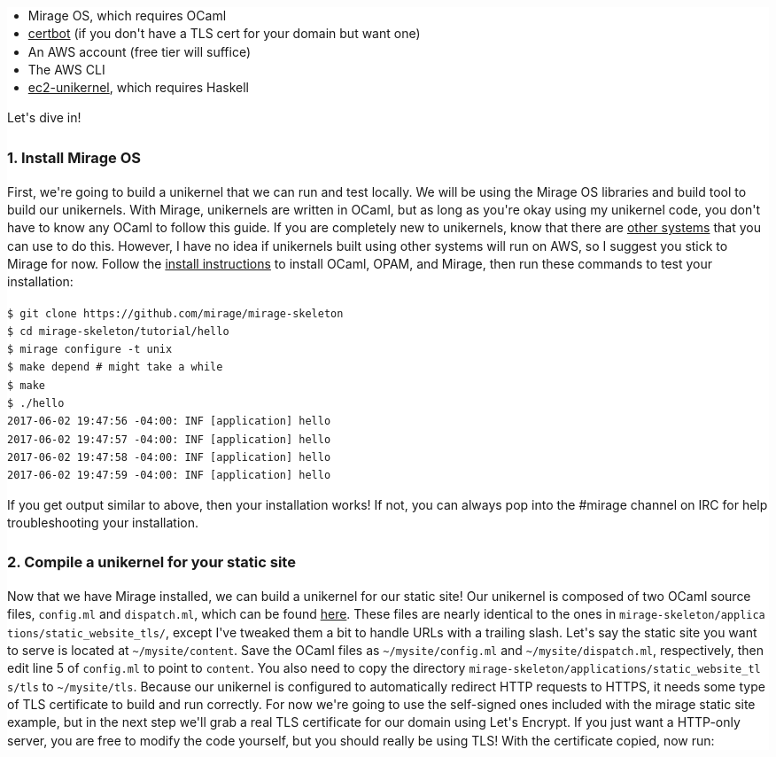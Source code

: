 - Mirage OS, which requires OCaml
- [certbot](https://certbot.eff.org/) (if you don't have a TLS cert for your domain but want one)
- An AWS account (free tier will suffice)
- The AWS CLI
- [ec2-unikernel](https://github.com/GaloisInc/ec2-unikernel), which requires Haskell

Let's dive in!

### 1. Install Mirage OS
First, we're going to build a unikernel that we can run and test locally. We
will be using the Mirage OS libraries and build tool to build our unikernels.
With Mirage, unikernels are written in OCaml, but as long as you're okay using
my unikernel code, you don't have to know any OCaml to follow this guide. If
you are completely new to unikernels, know that there are [other systems](http://unikernel.org/projects/) that you
can use to do this. However, I have no idea if unikernels built using other
systems will run on AWS, so I suggest you stick to Mirage for now. Follow the
[install instructions](https://mirage.io/wiki/install) to install OCaml, OPAM,
and Mirage, then run these commands to test your installation:

    $ git clone https://github.com/mirage/mirage-skeleton
    $ cd mirage-skeleton/tutorial/hello
    $ mirage configure -t unix
    $ make depend # might take a while
    $ make
    $ ./hello
    2017-06-02 19:47:56 -04:00: INF [application] hello
    2017-06-02 19:47:57 -04:00: INF [application] hello
    2017-06-02 19:47:58 -04:00: INF [application] hello
    2017-06-02 19:47:59 -04:00: INF [application] hello

If you get output similar to above, then your installation works! If not, you
can always pop into the #mirage channel on IRC for help troubleshooting your installation.

### 2. Compile a unikernel for your static site
Now that we have Mirage installed, we can build a unikernel for our static site!
Our unikernel is composed of two OCaml source files, `config.ml` and
`dispatch.ml`, which can be found [here](https://github.com/dudelson/davidudelson.com/tree/4006d2cdc70aa712f0e8594a9606570fdbd2c5ff/_mirage). These files are nearly identical to
the ones in `mirage-skeleton/applications/static_website_tls/`, except I've
tweaked them a bit to handle URLs with a trailing slash.
Let's say the static site you want to serve
is located at `~/mysite/content`. Save the OCaml files as `~/mysite/config.ml`
and `~/mysite/dispatch.ml`, respectively, then edit line 5 of `config.ml` to
point to `content`. You also need to copy the directory
`mirage-skeleton/applications/static_website_tls/tls` to `~/mysite/tls`. Because
our unikernel is configured to automatically redirect HTTP requests to HTTPS, it
needs some type of TLS certificate to build and run correctly. For now we're
going to use the self-signed ones included with the mirage static site example,
but in the next step we'll grab a real TLS certificate for our domain using
Let's Encrypt. If you just want a HTTP-only server, you are free to modify the
code yourself, but you should really be using TLS! With the certificate copied,
now run:
